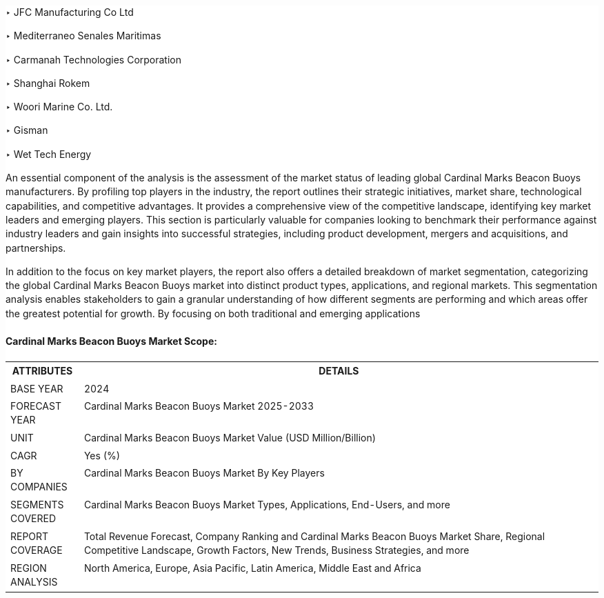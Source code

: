 ‣ JFC Manufacturing Co Ltd

‣ Mediterraneo Senales Maritimas

‣ Carmanah Technologies Corporation

‣ Shanghai Rokem

‣ Woori Marine Co. Ltd.

‣ Gisman

‣ Wet Tech Energy

An essential component of the analysis is the assessment of the market status of leading global Cardinal Marks Beacon Buoys manufacturers. By profiling top players in the industry, the report outlines their strategic initiatives, market share, technological capabilities, and competitive advantages. It provides a comprehensive view of the competitive landscape, identifying key market leaders and emerging players. This section is particularly valuable for companies looking to benchmark their performance against industry leaders and gain insights into successful strategies, including product development, mergers and acquisitions, and partnerships.

In addition to the focus on key market players, the report also offers a detailed breakdown of market segmentation, categorizing the global Cardinal Marks Beacon Buoys market into distinct product types, applications, and regional markets. This segmentation analysis enables stakeholders to gain a granular understanding of how different segments are performing and which areas offer the greatest potential for growth. By focusing on both traditional and emerging applications

<h4>Cardinal Marks Beacon Buoys Market Scope:</h4>
<table>
<tr>
<th>ATTRIBUTES</th>
<th>DETAILS</th>
</tr>
<tr>
<td>BASE YEAR</td>
<td>2024</td>
</tr>
<tr>
<td>FORECAST YEAR</td>
<td>Cardinal Marks Beacon Buoys Market 2025-2033</td>
</tr>
<tr>
<td>UNIT</td>
<td>Cardinal Marks Beacon Buoys Market Value (USD Million/Billion)</td>
<tr>
<td>CAGR</td>
<td>Yes (%)</td>
</tr>
</tr>
<tr>
<td>BY COMPANIES</td>
<td>Cardinal Marks Beacon Buoys Market By Key Players</td>
</tr>
<tr>
<td>SEGMENTS COVERED</td>
<td>Cardinal Marks Beacon Buoys Market Types, Applications, End-Users, and more</td>
</tr>
<tr>
<td>REPORT COVERAGE</td>
<td>Total Revenue Forecast, Company Ranking and Cardinal Marks Beacon Buoys Market Share, Regional Competitive Landscape, Growth Factors, New Trends, Business Strategies, and more</td>
</tr>
<tr>
<td>REGION ANALYSIS</td>
<td>North America, Europe, Asia Pacific, Latin America, Middle East and Africa</td>
</tr>
</table>